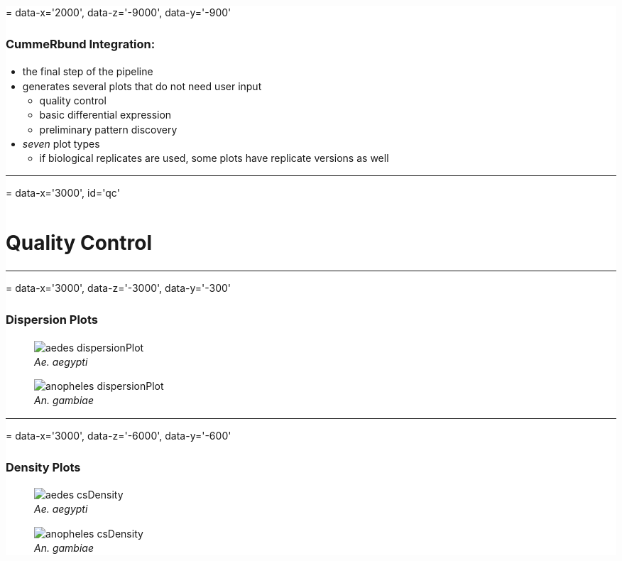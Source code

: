 = data-x='2000', data-z='-9000', data-y='-900'
### CummeRbund Integration:

- the final step of the pipeline
- generates several plots that do not need user input
	- quality control
	- basic differential expression
	- preliminary pattern discovery
- <i>seven</i> plot types
	- if biological replicates are used, some plots have replicate versions as well

---
= data-x='3000', id='qc'
# Quality Control

---
= data-x='3000', data-z='-3000', data-y='-300'
### Dispersion Plots
[dispersionPlot]: index.html#/step-8
<div id="wrap">
    <div id="left_col">
        <figure>
    <img src="gtf_strict/cuffdiff_Aa_00_0.Aa_04_0.Aa_06_0.Aa_08_0.Aa_10_0/figs/dispersionPlot.png" alt="aedes dispersionPlot" width=95%>
   <figcaption>
	<em>Ae. aegypti</em>
   </figcaption>
</figure>
    </div>
    <div id="right_col">
       <figure>
    <img src="gtf_strict/cuffdiff_Ag_00_0.Ag_04_0.Ag_06_0.Ag_08_0.Ag_10_0/figs/dispersionPlot.png" alt="anopheles dispersionPlot" width=95%>
   <figcaption>
	<em>An. gambiae</em>
   </figcaption>
</figure>
    </div>
</div>

---
= data-x='3000', data-z='-6000', data-y='-600'
### Density Plots
<div id="wrap">
    <div id="left_col">
        <figure>
    <img src="gtf_strict/cuffdiff_Aa_00_0.Aa_04_0.Aa_06_0.Aa_08_0.Aa_10_0/figs/csDensity.png" alt="aedes csDensity" width=95%>
   <figcaption>
	<em>Ae. aegypti</em>
   </figcaption>
</figure>
    </div>
    <div id="right_col">
       <figure>
    <img src="gtf_strict/cuffdiff_Ag_00_0.Ag_04_0.Ag_06_0.Ag_08_0.Ag_10_0/figs/csDensity.png" alt="anopheles csDensity" width=95%>
   <figcaption>
	<em>An. gambiae</em>
   </figcaption>
</figure>
    </div>
</div>


[csBoxplot]: index.html#/step-10
[volcMat]: index.html#/step-13 
[sigMat]: index.html#/step-14 
[clustering]: index.html#/step-16